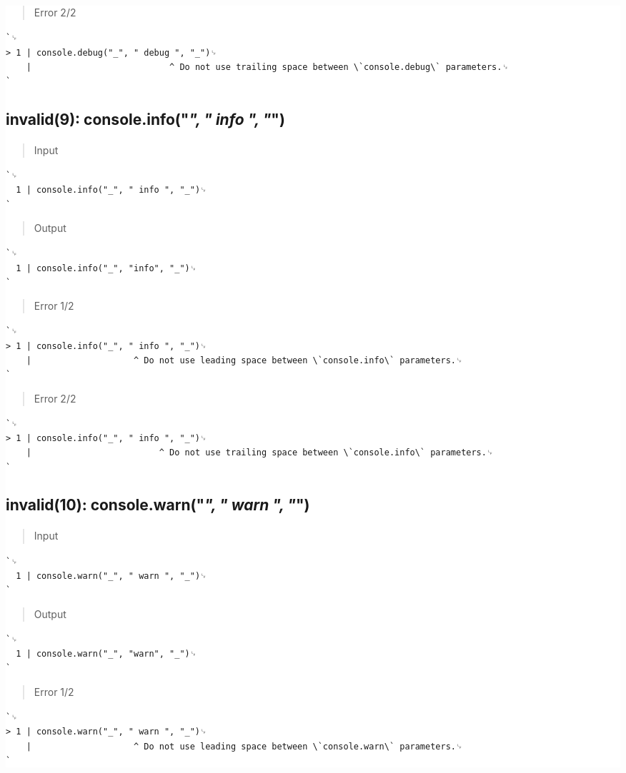 > Error 2/2

    `␊
    > 1 | console.debug("_", " debug ", "_")␊
        |                           ^ Do not use trailing space between \`console.debug\` parameters.␊
    `

## invalid(9): console.info("_", " info ", "_")

> Input

    `␊
      1 | console.info("_", " info ", "_")␊
    `

> Output

    `␊
      1 | console.info("_", "info", "_")␊
    `

> Error 1/2

    `␊
    > 1 | console.info("_", " info ", "_")␊
        |                    ^ Do not use leading space between \`console.info\` parameters.␊
    `

> Error 2/2

    `␊
    > 1 | console.info("_", " info ", "_")␊
        |                         ^ Do not use trailing space between \`console.info\` parameters.␊
    `

## invalid(10): console.warn("_", " warn ", "_")

> Input

    `␊
      1 | console.warn("_", " warn ", "_")␊
    `

> Output

    `␊
      1 | console.warn("_", "warn", "_")␊
    `

> Error 1/2

    `␊
    > 1 | console.warn("_", " warn ", "_")␊
        |                    ^ Do not use leading space between \`console.warn\` parameters.␊
    `
